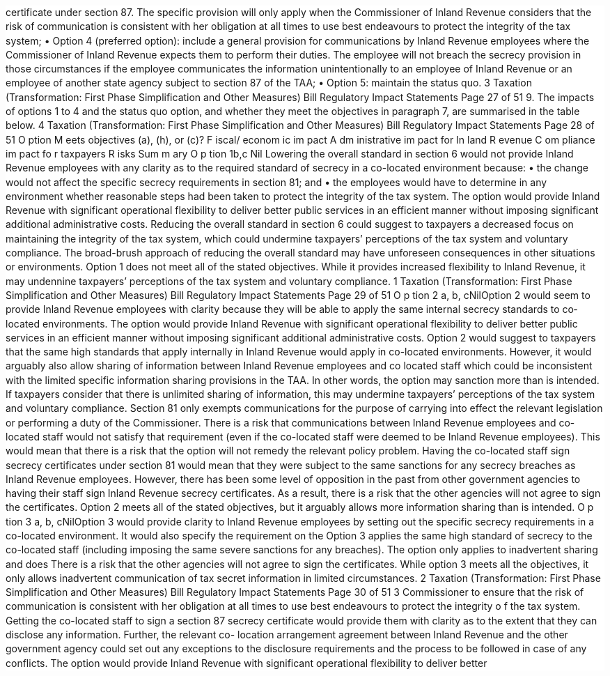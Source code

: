 certificate under section 87. The specific provision will only apply when the Commissioner of Inland Revenue considers that the risk of communication is consistent with her obligation at all times to use best endeavours to protect the integrity of the tax system; • Option 4 (preferred option): include a general provision for communications by Inland Revenue employees where the Commissioner of Inland Revenue expects them to perform their duties. The employee will not breach the secrecy provision in those circumstances if the employee communicates the information unintentionally to an employee of Inland Revenue or an employee of another state agency subject to section 87 of the TAA; • Option 5: maintain the status quo. 3 Taxation (Transformation: First Phase Simplification and Other Measures) Bill Regulatory Impact Statements Page 27 of 51 9. The impacts of options 1 to 4 and the status quo option, and whether they meet the objectives in paragraph 7, are summarised in the table below. 4 Taxation (Transformation: First Phase Simplification and Other Measures) Bill Regulatory Impact Statements Page 28 of 51 O ption M eets objectives (a), (h), or (c)? F iscal/ econom ic im pact A dm inistrative im pact for In land R evenue C om pliance im pact fo r taxpayers R isks Sum m ary O p tion 1b,c Nil Lowering the overall standard in section 6 would not provide Inland Revenue employees with any clarity as to the required standard of secrecy in a co-located environment because: • the change would not affect the specific secrecy requirements in section 81; and • the employees would have to determine in any environment whether reasonable steps had been taken to protect the integrity of the tax system. The option would provide Inland Revenue with significant operational flexibility to deliver better public services in an efficient manner without imposing significant additional administrative costs. Reducing the overall standard in section 6 could suggest to taxpayers a decreased focus on maintaining the integrity of the tax system, which could undermine taxpayers’ perceptions of the tax system and voluntary compliance. The broad-brush approach of reducing the overall standard may have unforeseen consequences in other situations or environments. Option 1 does not meet all of the stated objectives. While it provides increased flexibility to Inland Revenue, it may undennine taxpayers’ perceptions of the tax system and voluntary compliance. 1 Taxation (Transformation: First Phase Simplification and Other Measures) Bill Regulatory Impact Statements Page 29 of 51 O p tion 2 a, b, cNilOption 2 would seem to provide Inland Revenue employees with clarity because they will be able to apply the same internal secrecy standards to co­ located environments. The option would provide Inland Revenue with significant operational flexibility to deliver better public services in an efficient manner without imposing significant additional administrative costs. Option 2 would suggest to taxpayers that the same high standards that apply internally in Inland Revenue would apply in co-located environments. However, it would arguably also allow sharing of information between Inland Revenue employees and co­ located staff which could be inconsistent with the limited specific information sharing provisions in the TAA. In other words, the option may sanction more than is intended. If taxpayers consider that there is unlimited sharing of information, this may undermine taxpayers’ perceptions of the tax system and voluntary compliance. Section 81 only exempts communications for the purpose of carrying into effect the relevant legislation or performing a duty of the Commissioner. There is a risk that communications between Inland Revenue employees and co-located staff would not satisfy that requirement (even if the co-located staff were deemed to be Inland Revenue employees). This would mean that there is a risk that the option will not remedy the relevant policy problem. Having the co-located staff sign secrecy certificates under section 81 would mean that they were subject to the same sanctions for any secrecy breaches as Inland Revenue employees. However, there has been some level of opposition in the past from other government agencies to having their staff sign Inland Revenue secrecy certificates. As a result, there is a risk that the other agencies will not agree to sign the certificates. Option 2 meets all of the stated objectives, but it arguably allows more information sharing than is intended. O p tion 3 a, b, cNilOption 3 would provide clarity to Inland Revenue employees by setting out the specific secrecy requirements in a co-located environment. It would also specify the requirement on the Option 3 applies the same high standard of secrecy to the co-located staff (including imposing the same severe sanctions for any breaches). The option only applies to inadvertent sharing and does There is a risk that the other agencies will not agree to sign the certificates. While option 3 meets all the objectives, it only allows inadvertent communication of tax secret information in limited circumstances. 2 Taxation (Transformation: First Phase Simplification and Other Measures) Bill Regulatory Impact Statements Page 30 of 51 3 Commissioner to ensure that the risk of communication is consistent with her obligation at all times to use best endeavours to protect the integrity o f the tax system. Getting the co-located staff to sign a section 87 secrecy certificate would provide them with clarity as to the extent that they can disclose any information. Further, the relevant co- location arrangement agreement between Inland Revenue and the other government agency could set out any exceptions to the disclosure requirements and the process to be followed in case of any conflicts. The option would provide Inland Revenue with significant operational flexibility to deliver better